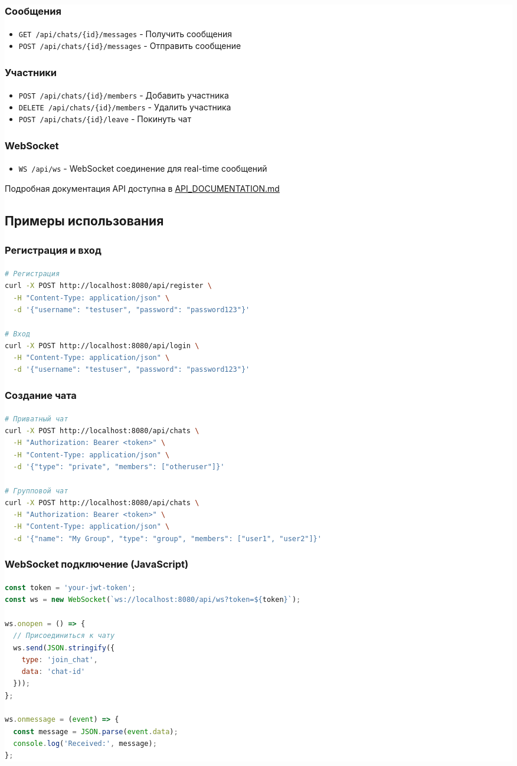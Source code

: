 ### Сообщения
- `GET /api/chats/{id}/messages` - Получить сообщения
- `POST /api/chats/{id}/messages` - Отправить сообщение

### Участники
- `POST /api/chats/{id}/members` - Добавить участника
- `DELETE /api/chats/{id}/members` - Удалить участника
- `POST /api/chats/{id}/leave` - Покинуть чат

### WebSocket
- `WS /api/ws` - WebSocket соединение для real-time сообщений

Подробная документация API доступна в [API_DOCUMENTATION.md](API_DOCUMENTATION.md)

## Примеры использования

### Регистрация и вход
```bash
# Регистрация
curl -X POST http://localhost:8080/api/register \
  -H "Content-Type: application/json" \
  -d '{"username": "testuser", "password": "password123"}'

# Вход
curl -X POST http://localhost:8080/api/login \
  -H "Content-Type: application/json" \
  -d '{"username": "testuser", "password": "password123"}'
```

### Создание чата
```bash
# Приватный чат
curl -X POST http://localhost:8080/api/chats \
  -H "Authorization: Bearer <token>" \
  -H "Content-Type: application/json" \
  -d '{"type": "private", "members": ["otheruser"]}'

# Групповой чат
curl -X POST http://localhost:8080/api/chats \
  -H "Authorization: Bearer <token>" \
  -H "Content-Type: application/json" \
  -d '{"name": "My Group", "type": "group", "members": ["user1", "user2"]}'
```

### WebSocket подключение (JavaScript)
```javascript
const token = 'your-jwt-token';
const ws = new WebSocket(`ws://localhost:8080/api/ws?token=${token}`);

ws.onopen = () => {
  // Присоединиться к чату
  ws.send(JSON.stringify({
    type: 'join_chat',
    data: 'chat-id'
  }));
};

ws.onmessage = (event) => {
  const message = JSON.parse(event.data);
  console.log('Received:', message);
};

```